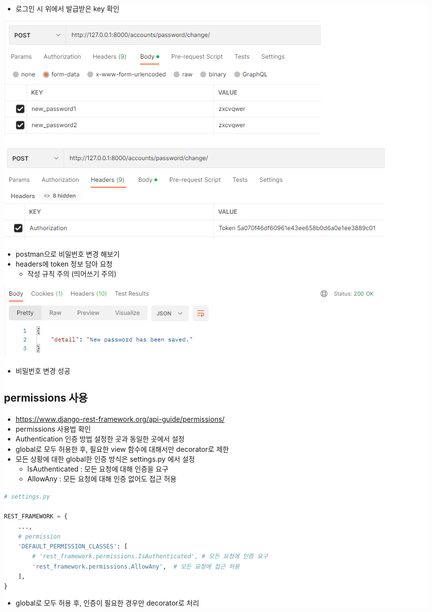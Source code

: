 * 로그인 시 위에서 발급받은 key 확인

![](./img/2022-11-14-15-48-23.png)

![](./img/2022-11-14-15-48-47.png)

* postman으로 비밀번호 변경 해보기
* headers에 token 정보 담아 요청
  * 작성 규칙 주의 (띄어쓰기 주의)

![](./img/2022-11-14-15-50-08.png)

* 비밀번호 변경 성공

## permissions 사용
* https://www.django-rest-framework.org/api-guide/permissions/
* permissions 사용법 확인
* Authentication 인증 방법 설정한 곳과 동일한 곳에서 설정
* global로 모두 허용한 후, 필요한 view 함수에 대해서만 decorator로 제한
* 모든 상황에 대한 global한 인증 방식은 settings.py 에서 설정
  * IsAuthenticated : 모든 요청에 대해 인증을 요구
  * AllowAny : 모든 요청에 대해 인증 없어도 접근 허용
```python
# settings.py

REST_FRAMEWORK = {
    ...,
    # permission
    'DEFAULT_PERMISSION_CLASSES': [
        # 'rest_framework.permissions.IsAuthenticated', # 모든 요청에 인증 요구
        'rest_framework.permissions.AllowAny',  # 모든 요청에 접근 허용
    ],
}
```
* global로 모두 허용 후, 인증이 필요한 경우만 decorator로 처리
